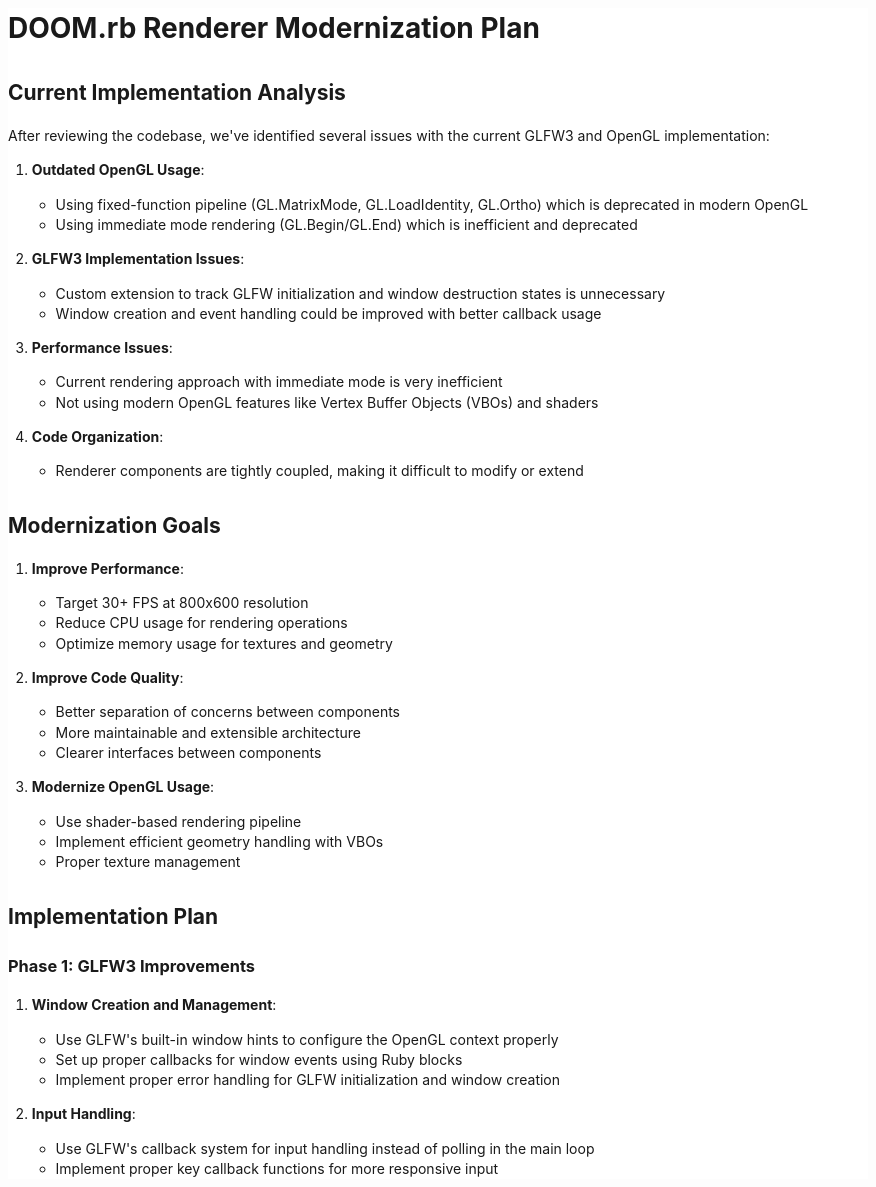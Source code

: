 # DOOM.rb Renderer Modernization Plan

## Current Implementation Analysis

After reviewing the codebase, we've identified several issues with the current GLFW3 and OpenGL implementation:

1. **Outdated OpenGL Usage**: 
   - Using fixed-function pipeline (GL.MatrixMode, GL.LoadIdentity, GL.Ortho) which is deprecated in modern OpenGL
   - Using immediate mode rendering (GL.Begin/GL.End) which is inefficient and deprecated

2. **GLFW3 Implementation Issues**:
   - Custom extension to track GLFW initialization and window destruction states is unnecessary
   - Window creation and event handling could be improved with better callback usage

3. **Performance Issues**:
   - Current rendering approach with immediate mode is very inefficient
   - Not using modern OpenGL features like Vertex Buffer Objects (VBOs) and shaders

4. **Code Organization**:
   - Renderer components are tightly coupled, making it difficult to modify or extend

## Modernization Goals

1. **Improve Performance**:
   - Target 30+ FPS at 800x600 resolution
   - Reduce CPU usage for rendering operations
   - Optimize memory usage for textures and geometry

2. **Improve Code Quality**:
   - Better separation of concerns between components
   - More maintainable and extensible architecture
   - Clearer interfaces between components

3. **Modernize OpenGL Usage**:
   - Use shader-based rendering pipeline
   - Implement efficient geometry handling with VBOs
   - Proper texture management

## Implementation Plan

### Phase 1: GLFW3 Improvements

1. **Window Creation and Management**:
   - Use GLFW's built-in window hints to configure the OpenGL context properly
   - Set up proper callbacks for window events using Ruby blocks
   - Implement proper error handling for GLFW initialization and window creation

2. **Input Handling**:
   - Use GLFW's callback system for input handling instead of polling in the main loop
   - Implement proper key callback functions for more responsive input
